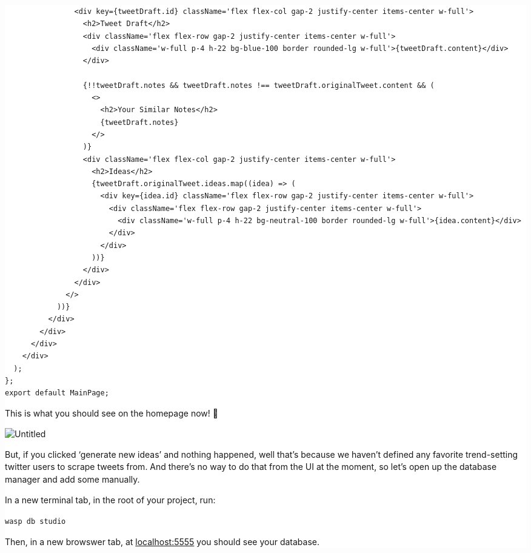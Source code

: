 ```tsx
                <div key={tweetDraft.id} className='flex flex-col gap-2 justify-center items-center w-full'>
                  <h2>Tweet Draft</h2>
                  <div className='flex flex-row gap-2 justify-center items-center w-full'>
                    <div className='w-full p-4 h-22 bg-blue-100 border rounded-lg w-full'>{tweetDraft.content}</div>
                  </div>

                  {!!tweetDraft.notes && tweetDraft.notes !== tweetDraft.originalTweet.content && (
                    <>
                      <h2>Your Similar Notes</h2>
                      {tweetDraft.notes}
                    </>
                  )}
                  <div className='flex flex-col gap-2 justify-center items-center w-full'>
                    <h2>Ideas</h2>
                    {tweetDraft.originalTweet.ideas.map((idea) => (
                      <div key={idea.id} className='flex flex-row gap-2 justify-center items-center w-full'>
                        <div className='flex flex-row gap-2 justify-center items-center w-full'>
                          <div className='w-full p-4 h-22 bg-neutral-100 border rounded-lg w-full'>{idea.content}</div>
                        </div>
                      </div>
                    ))}
                  </div>
                </div>
              </>
            ))}
          </div>
        </div>
      </div>
    </div>
  );
};
export default MainPage;
```

This is what you should see on the homepage now! 🎉

![Untitled](../static/img/build-your-own-twitter-agent/Untitled%205.png)

But, if you clicked ‘generate new ideas’ and nothing happened, well that’s because we haven’t defined any favorite trend-setting twitter users to scrape tweets from. And there’s no way to do that from the UI at the moment, so let’s open up the database manager and add some manually.

In a new terminal tab, in the root of your project, run:

```bash
wasp db studio
```

Then, in a new browswer tab, at [localhost:5555](http://localhost:5555) you should see your database. 
